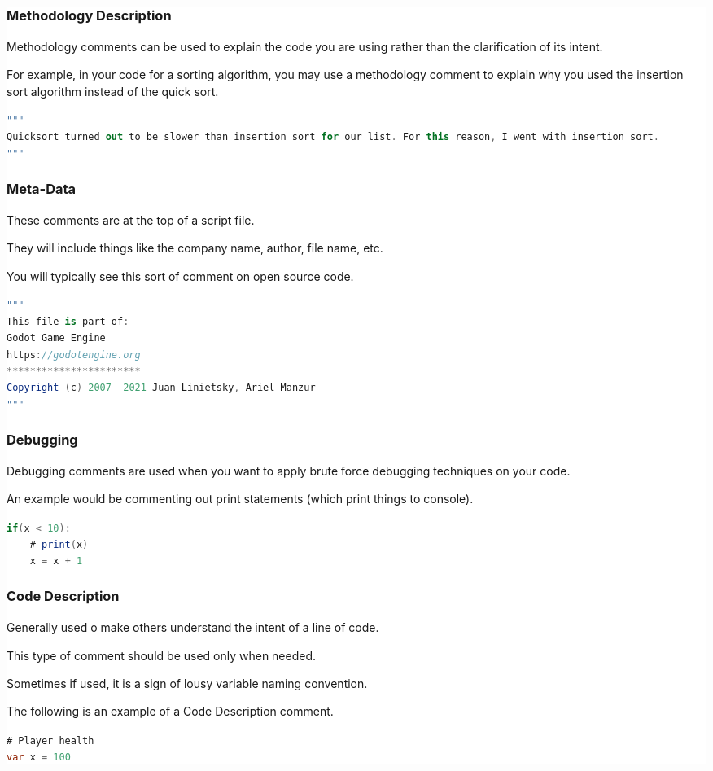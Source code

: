 ### Methodology Description

Methodology comments can be used to explain the code you are using rather than the clarification of its intent.

For example, in your code for a sorting algorithm, you may use a methodology comment to explain why you used the insertion sort algorithm instead of the quick sort.

```csharp
"""
Quicksort turned out to be slower than insertion sort for our list. For this reason, I went with insertion sort.
"""
```

### Meta-Data

These comments are at the top of a script file.

They will include things like the company name, author, file name, etc.

You will typically see this sort of comment on open source code.

```csharp
"""
This file is part of:
Godot Game Engine
https://godotengine.org
***********************
Copyright (c) 2007 -2021 Juan Linietsky, Ariel Manzur
"""
```

### Debugging

Debugging comments are used when you want to apply brute force debugging techniques on your code.

An example would be commenting out print statements (which print things to console).

```csharp
if(x < 10):
    # print(x)
    x = x + 1
```

### Code Description

Generally used o make others understand the intent of a line of code.

This type of comment should be used only when needed.

Sometimes if used, it is a sign of lousy variable naming convention.

The following is an example of a Code Description comment.

```csharp
# Player health
var x = 100
```
